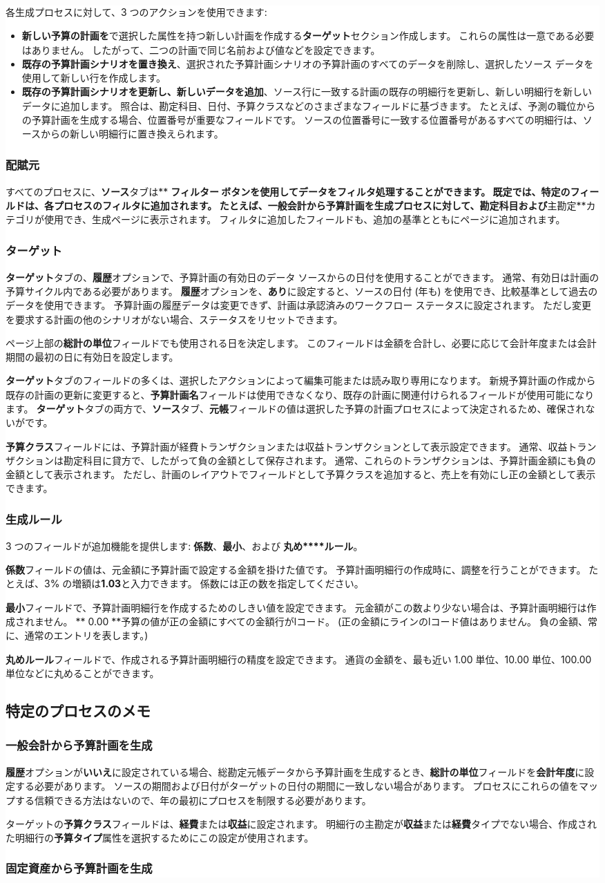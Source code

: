 各生成プロセスに対して、3 つのアクションを使用できます:

-   **新しい予算の計画を**で選択した属性を持つ新しい計画を作成する**ターゲット**セクション作成します。 これらの属性は一意である必要はありません。 したがって、二つの計画で同じ名前および値などを設定できます。
-   **既存の予算計画シナリオを置き換え**、選択された予算計画シナリオの予算計画のすべてのデータを削除し、選択したソース データを使用して新しい行を作成します。
-   **既存の予算計画シナリオを更新し、新しいデータを追加**、ソース行に一致する計画の既存の明細行を更新し、新しい明細行を新しいデータに追加します。 照合は、勘定科目、日付、予算クラスなどのさまざまなフィールドに基づきます。 たとえば、予測の職位からの予算計画を生成する場合、位置番号が重要なフィールドです。 ソースの位置番号に一致する位置番号があるすべての明細行は、ソースからの新しい明細行に置き換えられます。

### <a name="source"></a>配賦元

すべてのプロセスに、**ソース**タブは** **フィルター ボタンを使用してデータをフィルタ処理することができます。 既定では、特定のフィールドは、各プロセスのフィルタに追加されます。 たとえば、**一般会計から予算計画を生成**プロセスに対して、**勘定科目**および**主勘定**カテゴリが使用でき、生成ページに表示されます。 フィルタに追加したフィールドも、追加の基準とともにページに追加されます。

### <a name="target"></a>ターゲット

**ターゲット**タブの、**履歴**オプションで、予算計画の有効日のデータ ソースからの日付を使用することができます。 通常、有効日は計画の予算サイクル内である必要があります。 **履歴**オプションを、**あり**に設定すると、ソースの日付 (年も) を使用でき、比較基準として過去のデータを使用できます。 予算計画の履歴データは変更できず、計画は承認済みのワークフロー ステータスに設定されます。 ただし変更を要求する計画の他のシナリオがない場合、ステータスをリセットできます。

ページ上部の**総計の単位**フィールドでも使用される日を決定します。 このフィールドは金額を合計し、必要に応じて会計年度または会計期間の最初の日に有効日を設定します。 

**ターゲット**タブのフィールドの多くは、選択したアクションによって編集可能または読み取り専用になります。 新規予算計画の作成から既存の計画の更新に変更すると、**予算計画名**フィールドは使用できなくなり、既存の計画に関連付けられるフィールドが使用可能になります。 **ターゲット**タブの両方で、**ソース**タブ、**元帳**フィールドの値は選択した予算の計画プロセスによって決定されるため、確保されないがです。 

**予算クラス**フィールドには、予算計画が経費トランザクションまたは収益トランザクションとして表示設定できます。 通常、収益トランザクションは勘定科目に貸方で、したがって負の金額として保存されます。 通常、これらのトランザクションは、予算計画金額にも負の金額として表示されます。 ただし、計画のレイアウトでフィールドとして予算クラスを追加すると、売上を有効にし正の金額として表示できます。

### <a name="generation-rules"></a>生成ルール

3 つのフィールドが追加機能を提供します: **係数**、**最小**、および **丸め****ルール**。 

**係数**フィールドの値は、元金額に予算計画で設定する金額を掛けた値です。 予算計画明細行の作成時に、調整を行うことができます。 たとえば、3% の増額は**1.03**と入力できます。 係数には正の数を指定してください。 

**最小**フィールドで、予算計画明細行を作成するためのしきい値を設定できます。 元金額がこの数より少ない場合は、予算計画明細行は作成されません。 ** 0.00 **予算の値が正の金額にすべての金額行がlコード。  (正の金額にラインのlコード値はありません。 負の金額、常に、通常のエントリを表します。) 

**丸めルール**フィールドで、作成される予算計画明細行の精度を設定できます。 通貨の金額を、最も近い 1.00 単位、10.00 単位、100.00 単位などに丸めることができます。

## <a name="notes-for-specific-processes"></a>特定のプロセスのメモ
### <a name="generate-budget-plan-from-general-ledger"></a>一般会計から予算計画を生成

**履歴**オプションが**いいえ**に設定されている場合、総勘定元帳データから予算計画を生成するとき、**総計の単位**フィールドを**会計年度**に設定する必要があります。 ソースの期間および日付がターゲットの日付の期間に一致しない場合があります。 プロセスにこれらの値をマップする信頼できる方法はないので、年の最初にプロセスを制限する必要があります。 

ターゲットの**予算クラス**フィールドは、**経費**または**収益**に設定されます。 明細行の主勘定が**収益**または**経費**タイプでない場合、作成された明細行の**予算タイプ**属性を選択するためにこの設定が使用されます。

### <a name="generate-budget-plan-from-fixed-assets"></a>固定資産から予算計画を生成
